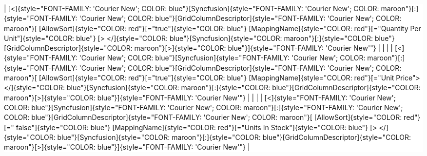 | [\<]{style="FONT-FAMILY: 'Courier New'; COLOR: blue"}[Syncfusion]{style="FONT-FAMILY: 'Courier New'; COLOR: maroon"}[:]{style="FONT-FAMILY: 'Courier New'; COLOR: blue"}[GridColumnDescriptor]{style="FONT-FAMILY: 'Courier New'; COLOR: maroon"}[ [AllowSort]{style="COLOR: red"}[=\"true\"]{style="COLOR: blue"} [MappingName]{style="COLOR: red"}[=\"Quantity Per Unit\"]{style="COLOR: blue"} [\> \</]{style="COLOR: blue"}[Syncfusion]{style="COLOR: maroon"}[:]{style="COLOR: blue"}[GridColumnDescriptor]{style="COLOR: maroon"}[\>]{style="COLOR: blue"}]{style="FONT-FAMILY: 'Courier New'"}                                                                                                                                                                                                                                                                                                                                                                                                                                                |
|                                                                                                                                                                                                                                                                                                                                                                                                                                                                                                                                                                                                                                                                                                                                                                                                                                                                                                                                                                                                                                                      |
| [\<]{style="FONT-FAMILY: 'Courier New'; COLOR: blue"}[Syncfusion]{style="FONT-FAMILY: 'Courier New'; COLOR: maroon"}[:]{style="FONT-FAMILY: 'Courier New'; COLOR: blue"}[GridColumnDescriptor]{style="FONT-FAMILY: 'Courier New'; COLOR: maroon"}[ [AllowSort]{style="COLOR: red"}[=\"true\"]{style="COLOR: blue"} [MappingName]{style="COLOR: red"}[=\"Unit Price\"\> \</]{style="COLOR: blue"}[Syncfusion]{style="COLOR: maroon"}[:]{style="COLOR: blue"}[GridColumnDescriptor]{style="COLOR: maroon"}[\>]{style="COLOR: blue"}]{style="FONT-FAMILY: 'Courier New'"}                                                                                                                                                                                                                                                                                                                                                                                                                                                                               |
|                                                                                                                                                                                                                                                                                                                                                                                                                                                                                                                                                                                                                                                                                                                                                                                                                                                                                                                                                                                                                                                      |
| [\<]{style="FONT-FAMILY: 'Courier New'; COLOR: blue"}[Syncfusion]{style="FONT-FAMILY: 'Courier New'; COLOR: maroon"}[:]{style="FONT-FAMILY: 'Courier New'; COLOR: blue"}[GridColumnDescriptor]{style="FONT-FAMILY: 'Courier New'; COLOR: maroon"}[ [AllowSort]{style="COLOR: red"}[=\" false\"]{style="COLOR: blue"} [MappingName]{style="COLOR: red"}[=\"Units In Stock\"]{style="COLOR: blue"} [\> \</]{style="COLOR: blue"}[Syncfusion]{style="COLOR: maroon"}[:]{style="COLOR: blue"}[GridColumnDescriptor]{style="COLOR: maroon"}[\>]{style="COLOR: blue"}]{style="FONT-FAMILY: 'Courier New'"}                                                                                                                                                                                                                                                                                                                                                                                                                                                 |
